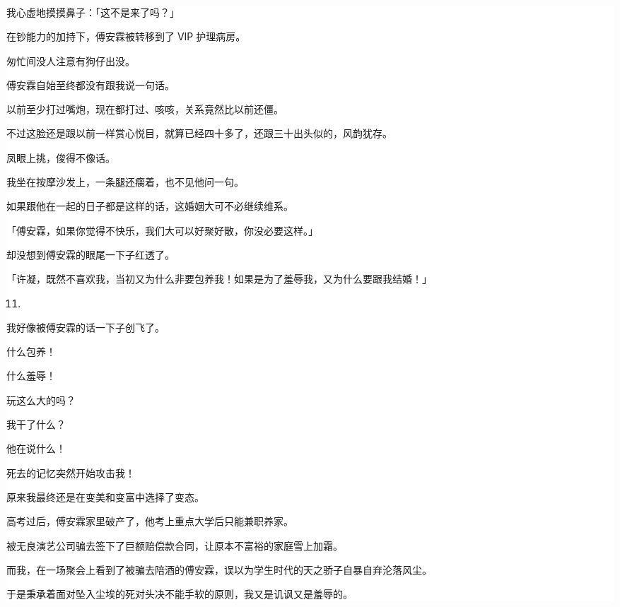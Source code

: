 我心虚地摸摸鼻子：「这不是来了吗？」


在钞能力的加持下，傅安霖被转移到了 VIP 护理病房。


匆忙间没人注意有狗仔出没。


傅安霖自始至终都没有跟我说一句话。


以前至少打过嘴炮，现在都打过、咳咳，关系竟然比以前还僵。


不过这脸还是跟以前一样赏心悦目，就算已经四十多了，还跟三十出头似的，风韵犹存。


凤眼上挑，俊得不像话。


我坐在按摩沙发上，一条腿还瘸着，也不见他问一句。


如果跟他在一起的日子都是这样的话，这婚姻大可不必继续维系。


「傅安霖，如果你觉得不快乐，我们大可以好聚好散，你没必要这样。」


却没想到傅安霖的眼尾一下子红透了。


「许凝，既然不喜欢我，当初又为什么非要包养我！如果是为了羞辱我，又为什么要跟我结婚！」


11.


我好像被傅安霖的话一下子创飞了。


什么包养！


什么羞辱！


玩这么大的吗？


我干了什么？


他在说什么！


死去的记忆突然开始攻击我！


原来我最终还是在变美和变富中选择了变态。


高考过后，傅安霖家里破产了，他考上重点大学后只能兼职养家。


被无良演艺公司骗去签下了巨额赔偿款合同，让原本不富裕的家庭雪上加霜。


而我，在一场聚会上看到了被骗去陪酒的傅安霖，误以为学生时代的天之骄子自暴自弃沦落风尘。


于是秉承着面对坠入尘埃的死对头决不能手软的原则，我又是讥讽又是羞辱的。
